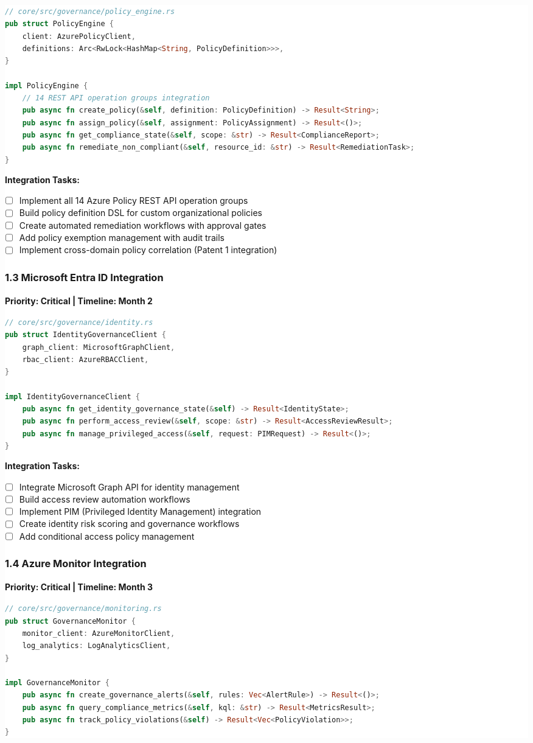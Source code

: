 ```rust
// core/src/governance/policy_engine.rs
pub struct PolicyEngine {
    client: AzurePolicyClient,
    definitions: Arc<RwLock<HashMap<String, PolicyDefinition>>>,
}

impl PolicyEngine {
    // 14 REST API operation groups integration
    pub async fn create_policy(&self, definition: PolicyDefinition) -> Result<String>;
    pub async fn assign_policy(&self, assignment: PolicyAssignment) -> Result<()>;
    pub async fn get_compliance_state(&self, scope: &str) -> Result<ComplianceReport>;
    pub async fn remediate_non_compliant(&self, resource_id: &str) -> Result<RemediationTask>;
}
```

**Integration Tasks:**
- [ ] Implement all 14 Azure Policy REST API operation groups
- [ ] Build policy definition DSL for custom organizational policies
- [ ] Create automated remediation workflows with approval gates
- [ ] Add policy exemption management with audit trails
- [ ] Implement cross-domain policy correlation (Patent 1 integration)

### 1.3 Microsoft Entra ID Integration
**Priority: Critical | Timeline: Month 2**

```rust
// core/src/governance/identity.rs
pub struct IdentityGovernanceClient {
    graph_client: MicrosoftGraphClient,
    rbac_client: AzureRBACClient,
}

impl IdentityGovernanceClient {
    pub async fn get_identity_governance_state(&self) -> Result<IdentityState>;
    pub async fn perform_access_review(&self, scope: &str) -> Result<AccessReviewResult>;
    pub async fn manage_privileged_access(&self, request: PIMRequest) -> Result<()>;
}
```

**Integration Tasks:**
- [ ] Integrate Microsoft Graph API for identity management
- [ ] Build access review automation workflows
- [ ] Implement PIM (Privileged Identity Management) integration
- [ ] Create identity risk scoring and governance workflows
- [ ] Add conditional access policy management

### 1.4 Azure Monitor Integration
**Priority: Critical | Timeline: Month 3**

```rust
// core/src/governance/monitoring.rs
pub struct GovernanceMonitor {
    monitor_client: AzureMonitorClient,
    log_analytics: LogAnalyticsClient,
}

impl GovernanceMonitor {
    pub async fn create_governance_alerts(&self, rules: Vec<AlertRule>) -> Result<()>;
    pub async fn query_compliance_metrics(&self, kql: &str) -> Result<MetricsResult>;
    pub async fn track_policy_violations(&self) -> Result<Vec<PolicyViolation>>;
}
```
